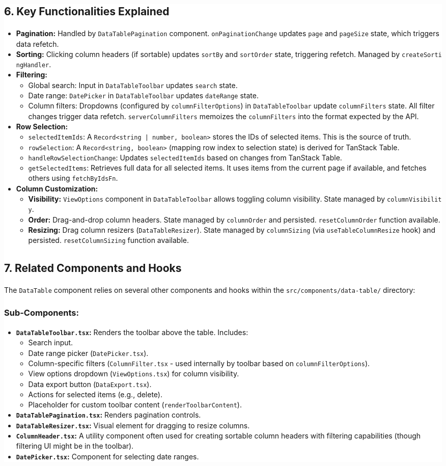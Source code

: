 ## 6. Key Functionalities Explained

- **Pagination:** Handled by `DataTablePagination` component. `onPaginationChange` updates `page` and `pageSize` state, which triggers data refetch.
- **Sorting:** Clicking column headers (if sortable) updates `sortBy` and `sortOrder` state, triggering refetch. Managed by `createSortingHandler`.
- **Filtering:**
  - Global search: Input in `DataTableToolbar` updates `search` state.
  - Date range: `DatePicker` in `DataTableToolbar` updates `dateRange` state.
  - Column filters: Dropdowns (configured by `columnFilterOptions`) in `DataTableToolbar` update `columnFilters` state.
    All filter changes trigger data refetch. `serverColumnFilters` memoizes the `columnFilters` into the format expected by the API.
- **Row Selection:**
  - `selectedItemIds`: A `Record<string | number, boolean>` stores the IDs of selected items. This is the source of truth.
  - `rowSelection`: A `Record<string, boolean>` (mapping row index to selection state) is derived for TanStack Table.
  - `handleRowSelectionChange`: Updates `selectedItemIds` based on changes from TanStack Table.
  - `getSelectedItems`: Retrieves full data for all selected items. It uses items from the current page if available, and fetches others using `fetchByIdsFn`.
- **Column Customization:**
  - **Visibility:** `ViewOptions` component in `DataTableToolbar` allows toggling column visibility. State managed by `columnVisibility`.
  - **Order:** Drag-and-drop column headers. State managed by `columnOrder` and persisted. `resetColumnOrder` function available.
  - **Resizing:** Drag column resizers (`DataTableResizer`). State managed by `columnSizing` (via `useTableColumnResize` hook) and persisted. `resetColumnSizing` function available.

## 7. Related Components and Hooks

The `DataTable` component relies on several other components and hooks within the `src/components/data-table/` directory:

### Sub-Components:

- **`DataTableToolbar.tsx`:** Renders the toolbar above the table. Includes:
  - Search input.
  - Date range picker (`DatePicker.tsx`).
  - Column-specific filters (`ColumnFilter.tsx` - used internally by toolbar based on `columnFilterOptions`).
  - View options dropdown (`ViewOptions.tsx`) for column visibility.
  - Data export button (`DataExport.tsx`).
  - Actions for selected items (e.g., delete).
  - Placeholder for custom toolbar content (`renderToolbarContent`).
- **`DataTablePagination.tsx`:** Renders pagination controls.
- **`DataTableResizer.tsx`:** Visual element for dragging to resize columns.
- **`ColumnHeader.tsx`:** A utility component often used for creating sortable column headers with filtering capabilities (though filtering UI might be in the toolbar).
- **`DatePicker.tsx`:** Component for selecting date ranges.
